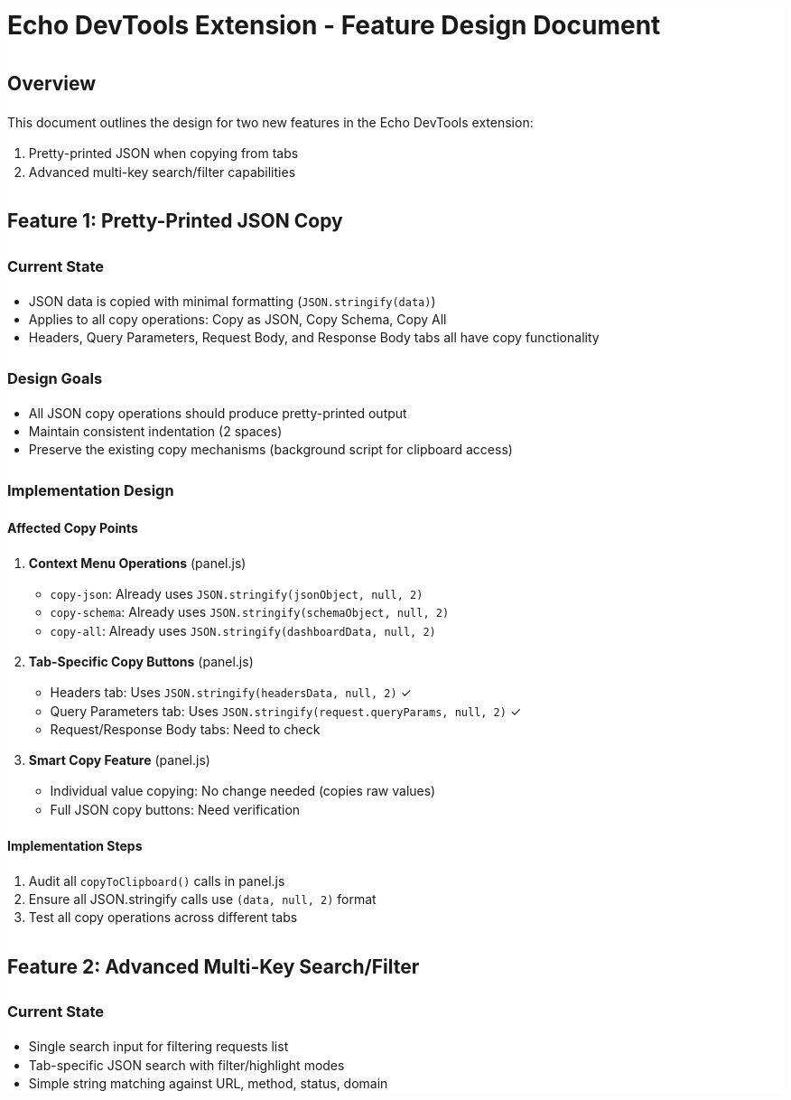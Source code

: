 # Echo DevTools Extension - Feature Design Document

## Overview
This document outlines the design for two new features in the Echo DevTools extension:
1. Pretty-printed JSON when copying from tabs
2. Advanced multi-key search/filter capabilities

## Feature 1: Pretty-Printed JSON Copy

### Current State
- JSON data is copied with minimal formatting (`JSON.stringify(data)`)
- Applies to all copy operations: Copy as JSON, Copy Schema, Copy All
- Headers, Query Parameters, Request Body, and Response Body tabs all have copy functionality

### Design Goals
- All JSON copy operations should produce pretty-printed output
- Maintain consistent indentation (2 spaces)
- Preserve the existing copy mechanisms (background script for clipboard access)

### Implementation Design

#### Affected Copy Points
1. **Context Menu Operations** (panel.js)
   - `copy-json`: Already uses `JSON.stringify(jsonObject, null, 2)`
   - `copy-schema`: Already uses `JSON.stringify(schemaObject, null, 2)`
   - `copy-all`: Already uses `JSON.stringify(dashboardData, null, 2)`

2. **Tab-Specific Copy Buttons** (panel.js)
   - Headers tab: Uses `JSON.stringify(headersData, null, 2)` ✓
   - Query Parameters tab: Uses `JSON.stringify(request.queryParams, null, 2)` ✓
   - Request/Response Body tabs: Need to check

3. **Smart Copy Feature** (panel.js)
   - Individual value copying: No change needed (copies raw values)
   - Full JSON copy buttons: Need verification

#### Implementation Steps
1. Audit all `copyToClipboard()` calls in panel.js
2. Ensure all JSON.stringify calls use `(data, null, 2)` format
3. Test all copy operations across different tabs

## Feature 2: Advanced Multi-Key Search/Filter

### Current State
- Single search input for filtering requests list
- Tab-specific JSON search with filter/highlight modes
- Simple string matching against URL, method, status, domain
